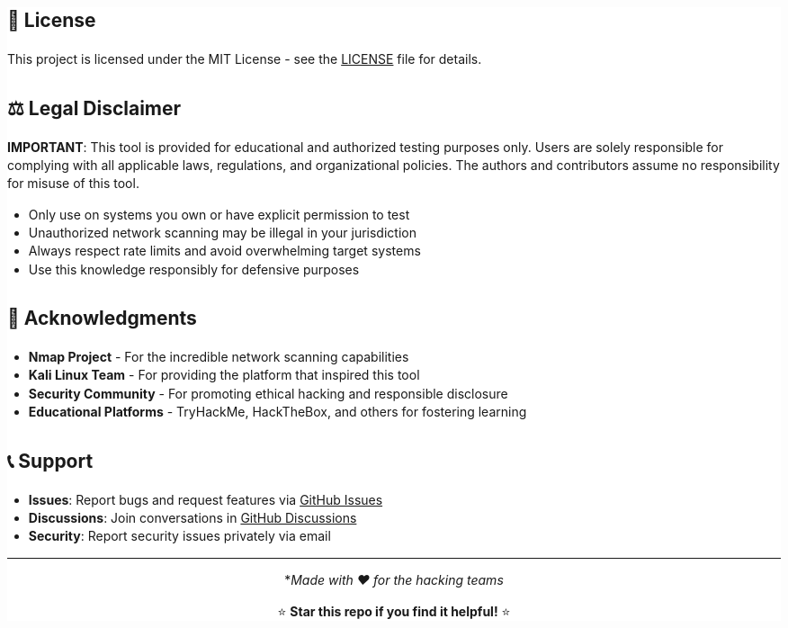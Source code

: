## 📝 License

This project is licensed under the MIT License - see the [LICENSE](LICENSE) file for details.

## ⚖️ Legal Disclaimer

**IMPORTANT**: This tool is provided for educational and authorized testing purposes only. Users are solely responsible for complying with all applicable laws, regulations, and organizational policies. The authors and contributors assume no responsibility for misuse of this tool.

- Only use on systems you own or have explicit permission to test
- Unauthorized network scanning may be illegal in your jurisdiction
- Always respect rate limits and avoid overwhelming target systems
- Use this knowledge responsibly for defensive purposes

## 🙏 Acknowledgments

- **Nmap Project** - For the incredible network scanning capabilities
- **Kali Linux Team** - For providing the platform that inspired this tool
- **Security Community** - For promoting ethical hacking and responsible disclosure
- **Educational Platforms** - TryHackMe, HackTheBox, and others for fostering learning

## 📞 Support

- **Issues**: Report bugs and request features via [GitHub Issues](https://github.com/yourusername/solara/issues)
- **Discussions**: Join conversations in [GitHub Discussions](https://github.com/yourusername/solara/discussions)
- **Security**: Report security issues privately via email

---

<div align="center">

**Made with ❤️ for the hacking teams*

⭐ **Star this repo if you find it helpful!** ⭐

</div>
